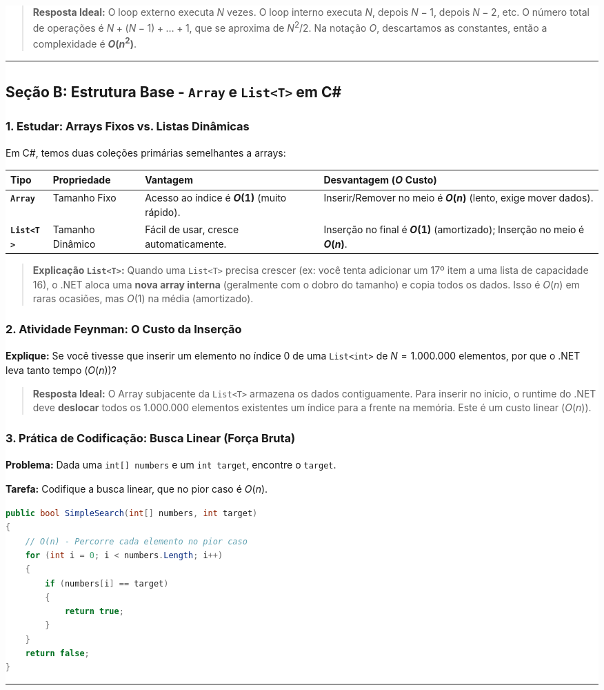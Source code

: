 > **Resposta Ideal:** O loop externo executa $N$ vezes. O loop interno executa $N$, depois $N-1$, depois $N-2$, etc. O número total de operações é $N + (N-1) + \ldots + 1$, que se aproxima de $N^2/2$. Na notação $O$, descartamos as constantes, então a complexidade é **$O(n^2)$**.

-----

## Seção B: Estrutura Base - `Array` e `List<T>` em C\#

### 1\. Estudar: Arrays Fixos vs. Listas Dinâmicas

Em C\#, temos duas coleções primárias semelhantes a arrays:

| Tipo | Propriedade | Vantagem | Desvantagem ($O$ Custo) |
| :--- | :--- | :--- | :--- |
| **`Array`** | Tamanho Fixo | Acesso ao índice é **$O(1)$** (muito rápido). | Inserir/Remover no meio é **$O(n)$** (lento, exige mover dados). |
| **`List<T>`** | Tamanho Dinâmico | Fácil de usar, cresce automaticamente. | Inserção no final é **$O(1)$** (amortizado); Inserção no meio é **$O(n)$**. |

> **Explicação `List<T>`:** Quando uma `List<T>` precisa crescer (ex: você tenta adicionar um 17º item a uma lista de capacidade 16), o .NET aloca uma **nova array interna** (geralmente com o dobro do tamanho) e copia todos os dados. Isso é $O(n)$ em raras ocasiões, mas $O(1)$ na média (amortizado).

### 2\. Atividade Feynman: O Custo da Inserção

**Explique:** Se você tivesse que inserir um elemento no índice 0 de uma `List<int>` de $N=1.000.000$ elementos, por que o .NET leva tanto tempo ($O(n)$)?

> **Resposta Ideal:** O Array subjacente da `List<T>` armazena os dados contiguamente. Para inserir no início, o runtime do .NET deve **deslocar** todos os $1.000.000$ elementos existentes um índice para a frente na memória. Este é um custo linear ($O(n)$).

### 3\. Prática de Codificação: Busca Linear (Força Bruta)

**Problema:** Dada uma `int[] numbers` e um `int target`, encontre o `target`.

**Tarefa:** Codifique a busca linear, que no pior caso é $O(n)$.

```csharp
public bool SimpleSearch(int[] numbers, int target)
{
    // O(n) - Percorre cada elemento no pior caso
    for (int i = 0; i < numbers.Length; i++)
    {
        if (numbers[i] == target)
        {
            return true;
        }
    }
    return false;
}
```

-----
